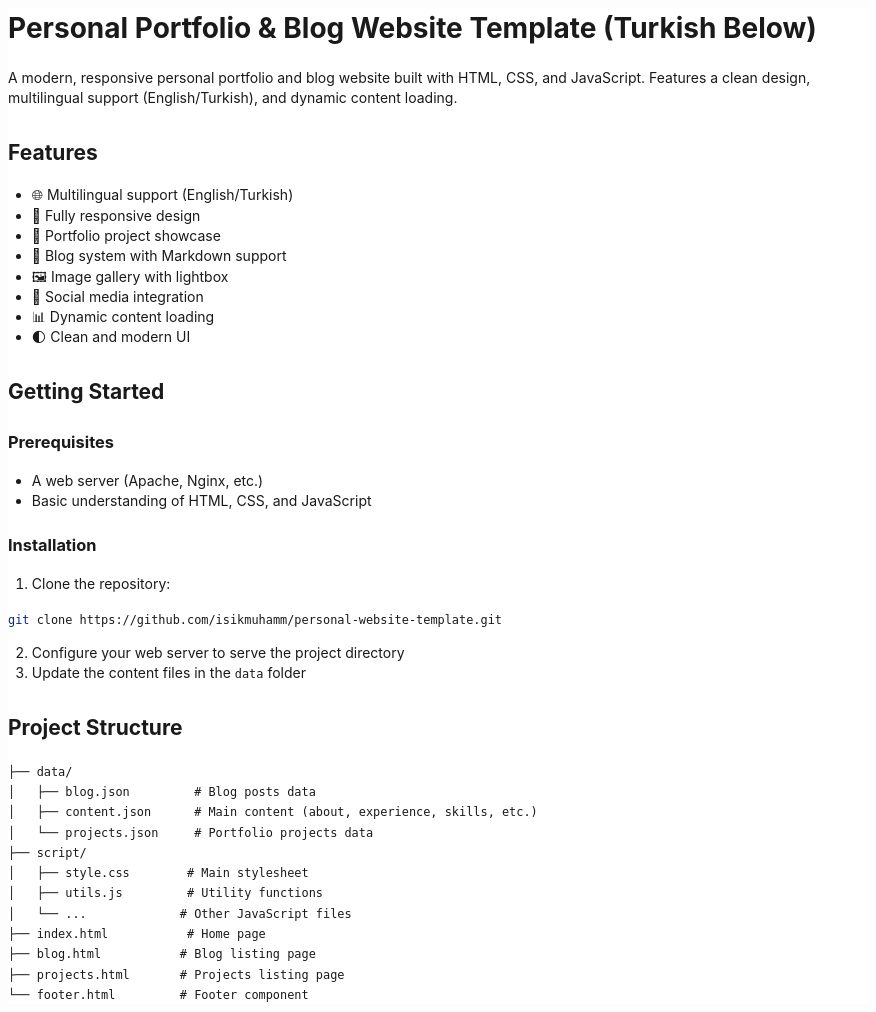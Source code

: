# Personal Portfolio & Blog Website Template (Turkish Below)

A modern, responsive personal portfolio and blog website built with HTML, CSS, and JavaScript. Features a clean design, multilingual support (English/Turkish), and dynamic content loading.

## Features

- 🌐 Multilingual support (English/Turkish)
- 📱 Fully responsive design
- 💼 Portfolio project showcase
- 📝 Blog system with Markdown support
- 🖼️ Image gallery with lightbox
- 🔗 Social media integration
- 📊 Dynamic content loading
- 🌓 Clean and modern UI

## Getting Started

### Prerequisites

- A web server (Apache, Nginx, etc.)
- Basic understanding of HTML, CSS, and JavaScript

### Installation

1. Clone the repository:
```bash
git clone https://github.com/isikmuhamm/personal-website-template.git
```

2. Configure your web server to serve the project directory
3. Update the content files in the `data` folder

## Project Structure

```
├── data/
│   ├── blog.json         # Blog posts data
│   ├── content.json      # Main content (about, experience, skills, etc.)
│   └── projects.json     # Portfolio projects data
├── script/
│   ├── style.css        # Main stylesheet
│   ├── utils.js         # Utility functions
│   └── ...             # Other JavaScript files
├── index.html           # Home page
├── blog.html           # Blog listing page
├── projects.html       # Projects listing page
└── footer.html         # Footer component
```
